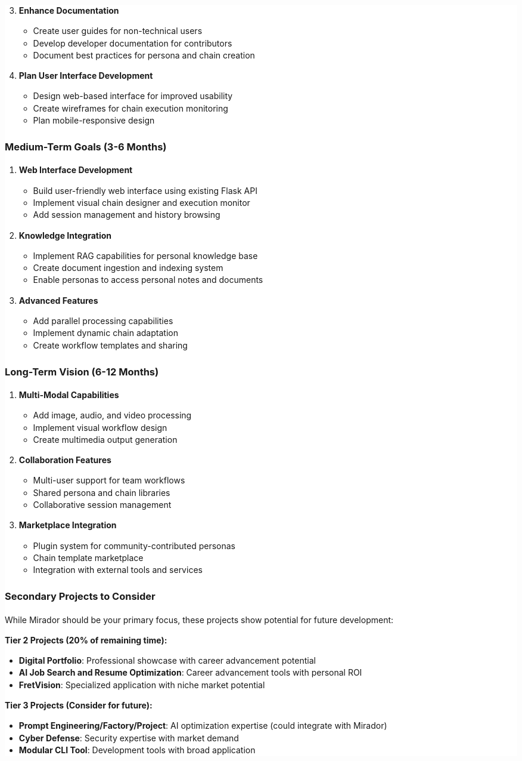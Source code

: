 3. **Enhance Documentation**
   - Create user guides for non-technical users
   - Develop developer documentation for contributors
   - Document best practices for persona and chain creation

4. **Plan User Interface Development**
   - Design web-based interface for improved usability
   - Create wireframes for chain execution monitoring
   - Plan mobile-responsive design

### Medium-Term Goals (3-6 Months)

1. **Web Interface Development**
   - Build user-friendly web interface using existing Flask API
   - Implement visual chain designer and execution monitor
   - Add session management and history browsing

2. **Knowledge Integration**
   - Implement RAG capabilities for personal knowledge base
   - Create document ingestion and indexing system
   - Enable personas to access personal notes and documents

3. **Advanced Features**
   - Add parallel processing capabilities
   - Implement dynamic chain adaptation
   - Create workflow templates and sharing

### Long-Term Vision (6-12 Months)

1. **Multi-Modal Capabilities**
   - Add image, audio, and video processing
   - Implement visual workflow design
   - Create multimedia output generation

2. **Collaboration Features**
   - Multi-user support for team workflows
   - Shared persona and chain libraries
   - Collaborative session management

3. **Marketplace Integration**
   - Plugin system for community-contributed personas
   - Chain template marketplace
   - Integration with external tools and services

### Secondary Projects to Consider

While Mirador should be your primary focus, these projects show potential for future development:

**Tier 2 Projects (20% of remaining time):**
- **Digital Portfolio**: Professional showcase with career advancement potential
- **AI Job Search and Resume Optimization**: Career advancement tools with personal ROI
- **FretVision**: Specialized application with niche market potential

**Tier 3 Projects (Consider for future):**
- **Prompt Engineering/Factory/Project**: AI optimization expertise (could integrate with Mirador)
- **Cyber Defense**: Security expertise with market demand
- **Modular CLI Tool**: Development tools with broad application
